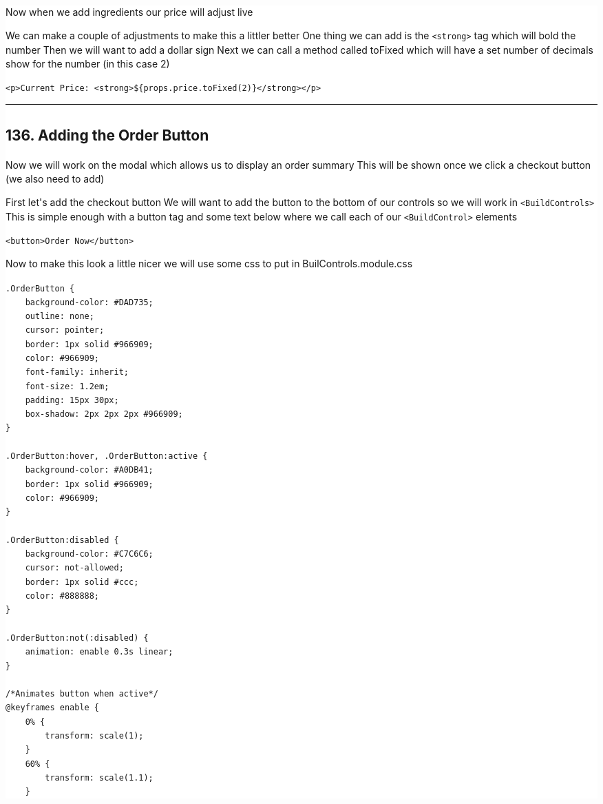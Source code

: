 Now when we add ingredients our price will adjust live

We can make a couple of adjustments to make this a littler better
One thing we can add is the `<strong>` tag which will bold the number
Then we will want to add a dollar sign
Next we can call a method called toFixed which will have a set number of decimals show for the number (in this case 2)
```
<p>Current Price: <strong>${props.price.toFixed(2)}</strong></p>
```




___
## 136. Adding the Order Button
Now we will work on the modal which allows us to display an order summary
This will be shown once we click a checkout button (we also need to add)

First let's add the checkout button
We will want to add the button to the bottom of our controls so we will work in `<BuildControls>`
This is simple enough with a button tag and some text below where we call each of our `<BuildControl>` elements
```
<button>Order Now</button>
```

Now to make this look a little nicer we will use some css to put in BuilControls.module.css
```
.OrderButton {
    background-color: #DAD735;
    outline: none;
    cursor: pointer;
    border: 1px solid #966909;
    color: #966909;
    font-family: inherit;
    font-size: 1.2em;
    padding: 15px 30px;
    box-shadow: 2px 2px 2px #966909;
}

.OrderButton:hover, .OrderButton:active {
    background-color: #A0DB41;
    border: 1px solid #966909;
    color: #966909;
}

.OrderButton:disabled {
    background-color: #C7C6C6;
    cursor: not-allowed;
    border: 1px solid #ccc;
    color: #888888;
}

.OrderButton:not(:disabled) {
    animation: enable 0.3s linear;
}

/*Animates button when active*/
@keyframes enable {
    0% {
        transform: scale(1);
    }
    60% {
        transform: scale(1.1);
    }
```